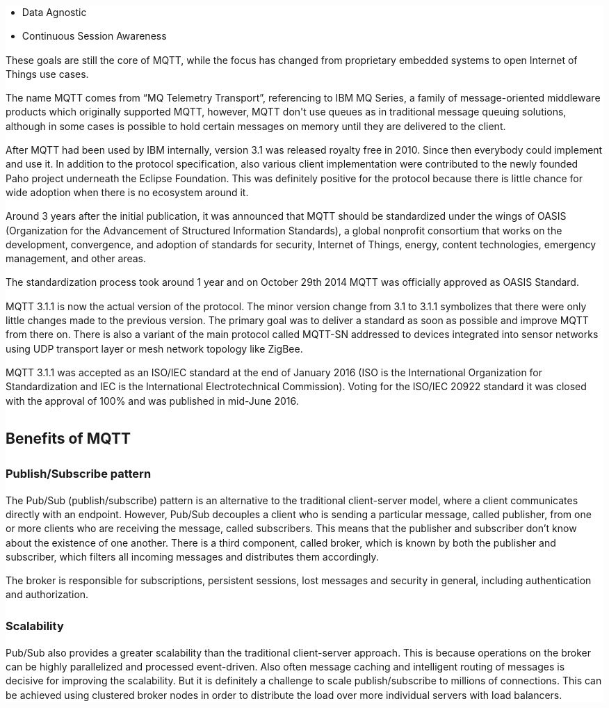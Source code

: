 -   Data Agnostic

-   Continuous Session Awareness

These goals are still the core of MQTT, while the focus has changed from proprietary embedded systems to open Internet of Things use cases.

The name MQTT comes from “MQ Telemetry Transport”, referencing to IBM MQ Series, a family of message-oriented middleware products which originally supported MQTT, however, MQTT don't use queues as in traditional message queuing solutions, although in some cases is possible to hold certain messages on memory until they are delivered to the client.

After MQTT had been used by IBM internally, version 3.1 was released royalty free in 2010. Since then everybody could implement and use it. In addition to the protocol specification, also various client implementation were contributed to the newly founded Paho project underneath the Eclipse Foundation. This was definitely positive for the protocol because there is little chance for wide adoption when there is no ecosystem around it.

Around 3 years after the initial publication, it was announced that MQTT should be standardized under the wings of OASIS (Organization for the Advancement of Structured Information Standards), a global nonprofit consortium that works on the development, convergence, and adoption of standards for security, Internet of Things, energy, content technologies, emergency management, and other areas.

The standardization process took around 1 year and on October 29th 2014 MQTT was officially approved as OASIS Standard.

MQTT 3.1.1 is now the actual version of the protocol. The minor version change from 3.1 to 3.1.1 symbolizes that there were only little changes made to the previous version. The primary goal was to deliver a standard as soon as possible and improve MQTT from there on. There is also a variant of the main protocol called MQTT-SN addressed to devices integrated into sensor networks using UDP transport layer or mesh network topology like ZigBee.

MQTT 3.1.1 was accepted as an ISO/IEC standard at the end of January 2016 (ISO is the International Organization for Standardization and IEC is the International Electrotechnical Commission). Voting for the ISO/IEC 20922 standard it was closed with the approval of 100% and was published in mid-June 2016.

## Benefits of MQTT

### Publish/Subscribe pattern

The Pub/Sub (publish/subscribe) pattern is an alternative to the traditional client-server model, where a client communicates directly with an endpoint. However, Pub/Sub decouples a client who is sending a particular message, called publisher, from one or more clients who are receiving the message, called subscribers. This means that the publisher and subscriber don’t know about the existence of one another. There is a third component, called broker, which is known by both the publisher and subscriber, which filters all incoming messages and distributes them accordingly.

The broker is responsible for subscriptions, persistent sessions, lost messages and security in general, including authentication and authorization.

### Scalability

Pub/Sub also provides a greater scalability than the traditional client-server approach. This is because operations on the broker can be highly parallelized and processed event-driven. Also often message caching and intelligent routing of messages is decisive for improving the scalability. But it is definitely a challenge to scale publish/subscribe to millions of connections. This can be achieved using clustered broker nodes in order to distribute the load over more individual servers with load balancers.

